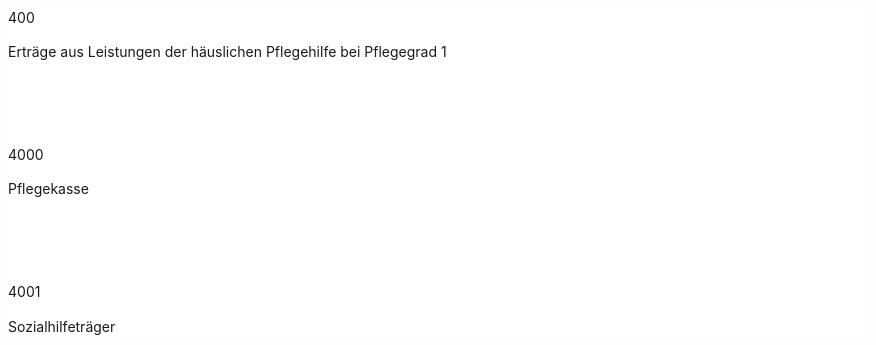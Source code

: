 <td style align="center" valign="top" charoff="50">

400

</td>

<td style colspan="2" align="left" valign="top" charoff="50">

Erträge aus Leistungen der häuslichen Pflegehilfe bei Pflegegrad 1

</td>

</tr>

<tr>

<td style align="center" valign="top" charoff="50">

 

</td>

<td style align="center" valign="top" charoff="50">

 

</td>

<td style align="center" valign="top" charoff="50">

4000

</td>

<td style colspan="2" align="left" valign="top" charoff="50">

Pflegekasse

</td>

</tr>

<tr>

<td style align="center" valign="top" charoff="50">

 

</td>

<td style align="center" valign="top" charoff="50">

 

</td>

<td style align="center" valign="top" charoff="50">

4001

</td>

<td style colspan="2" align="left" valign="top" charoff="50">

Sozialhilfeträger

</td>
